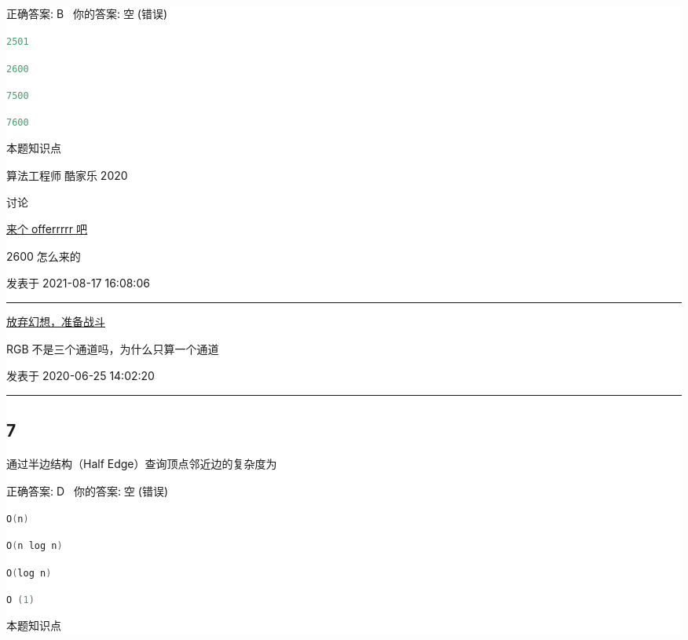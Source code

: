 正确答案: B   你的答案: 空 (错误)

```cpp
2501
```

```cpp
2600
```

```cpp
7500
```

```cpp
7600
```

本题知识点

算法工程师 酷家乐 2020

讨论

[来个 offerrrrr 吧](https://www.nowcoder.com/profile/646284804)

2600 怎么来的

发表于 2021-08-17 16:08:06

* * *

[放弃幻想，准备战斗](https://www.nowcoder.com/profile/6544134)

RGB 不是三个通道吗，为什么只算一个通道

发表于 2020-06-25 14:02:20

* * *

## 7

通过半边结构（Half Edge）查询顶点邻近边的复杂度为

正确答案: D   你的答案: 空 (错误)

```cpp
O(n)
```

```cpp
O(n log n)
```

```cpp
O(log n)
```

```cpp
O (1)
```

本题知识点
